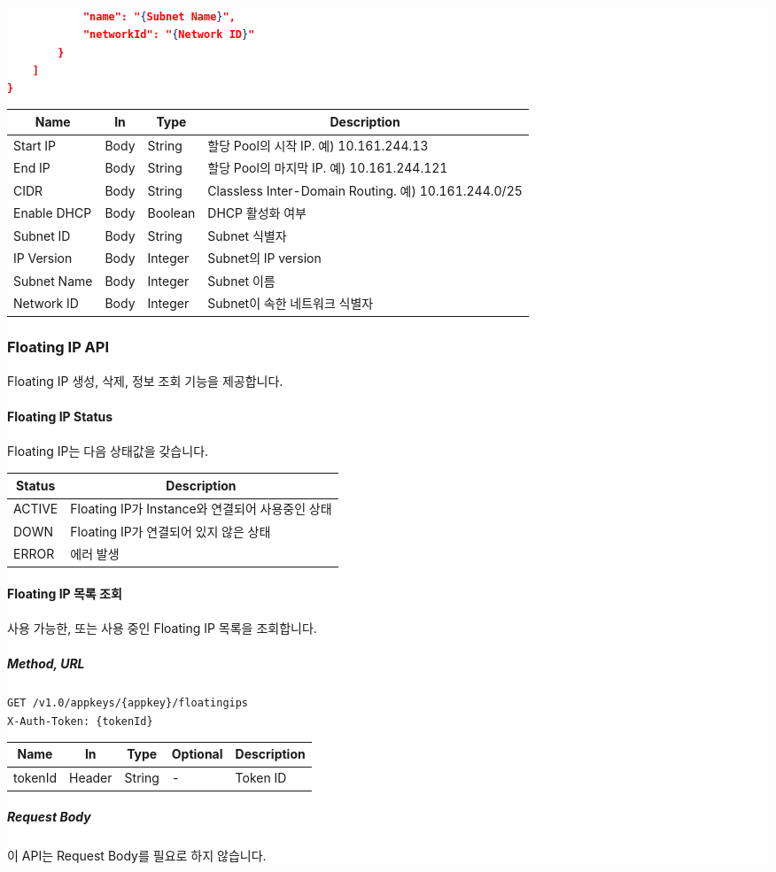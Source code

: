 ```json
            "name": "{Subnet Name}",
            "networkId": "{Network ID}"
        }
    ]
}
```

|  Name | In | Type | Description |
|--|--|--|--|
| Start IP | Body | String | 할당 Pool의 시작 IP. 예) 10.161.244.13 |
| End IP | Body | String | 할당 Pool의 마지막 IP. 예) 10.161.244.121 |
| CIDR | Body | String | Classless Inter-Domain Routing. 예) 10.161.244.0/25 |
| Enable DHCP | Body | Boolean | DHCP 활성화 여부 |
| Subnet ID | Body | String | Subnet 식별자 |
| IP Version | Body | Integer | Subnet의 IP version |
| Subnet Name | Body | Integer | Subnet 이름 |
| Network ID | Body | Integer | Subnet이 속한 네트워크 식별자 |

### Floating IP API
Floating IP 생성, 삭제, 정보 조회 기능을 제공합니다.

#### Floating IP Status
Floating IP는 다음 상태값을 갖습니다.

| Status | Description |
| -- | -- |
| ACTIVE | Floating IP가 Instance와 연결되어 사용중인 상태 |
| DOWN | Floating IP가 연결되어 있지 않은 상태 |
| ERROR | 에러 발생 |

#### Floating IP 목록 조회
사용 가능한, 또는 사용 중인 Floating IP 목록을 조회합니다.
##### Method, URL
```
GET /v1.0/appkeys/{appkey}/floatingips
X-Auth-Token: {tokenId}
```

|  Name | In | Type | Optional | Description |
|--|--|--|--|--|
| tokenId | Header | String | - |Token ID |

##### Request Body
이 API는 Request Body를 필요로 하지 않습니다.
